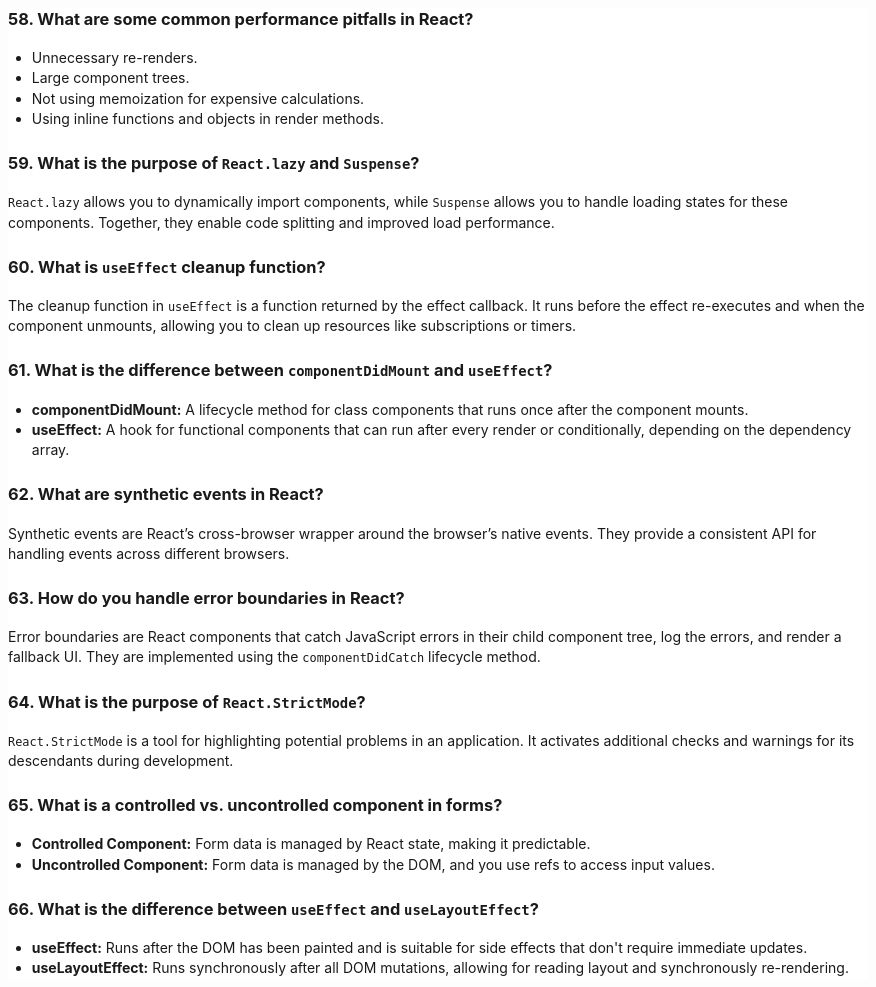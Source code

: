 ### 58. **What are some common performance pitfalls in React?**
   - Unnecessary re-renders.
   - Large component trees.
   - Not using memoization for expensive calculations.
   - Using inline functions and objects in render methods.

### 59. **What is the purpose of `React.lazy` and `Suspense`?**
   `React.lazy` allows you to dynamically import components, while `Suspense` allows you to handle loading states for these components. Together, they enable code splitting and improved load performance.

### 60. **What is `useEffect` cleanup function?**
   The cleanup function in `useEffect` is a function returned by the effect callback. It runs before the effect re-executes and when the component unmounts, allowing you to clean up resources like subscriptions or timers.

### 61. **What is the difference between `componentDidMount` and `useEffect`?**
   - **componentDidMount:** A lifecycle method for class components that runs once after the component mounts.
   - **useEffect:** A hook for functional components that can run after every render or conditionally, depending on the dependency array.

### 62. **What are synthetic events in React?**
   Synthetic events are React’s cross-browser wrapper around the browser’s native events. They provide a consistent API for handling events across different browsers.

### 63. **How do you handle error boundaries in React?**
   Error boundaries are React components that catch JavaScript errors in their child component tree, log the errors, and render a fallback UI. They are implemented using the `componentDidCatch` lifecycle method.

### 64. **What is the purpose of `React.StrictMode`?**
   `React.StrictMode` is a tool for highlighting potential problems in an application. It activates additional checks and warnings for its descendants during development.

### 65. **What is a controlled vs. uncontrolled component in forms?**
   - **Controlled Component:** Form data is managed by React state, making it predictable.
   - **Uncontrolled Component:** Form data is managed by the DOM, and you use refs to access input values.

### 66. **What is the difference between `useEffect` and `useLayoutEffect`?**
   - **useEffect:** Runs after the DOM has been painted and is suitable for side effects that don't require immediate updates.
   - **useLayoutEffect:** Runs synchronously after all DOM mutations, allowing for reading layout and synchronously re-rendering.
